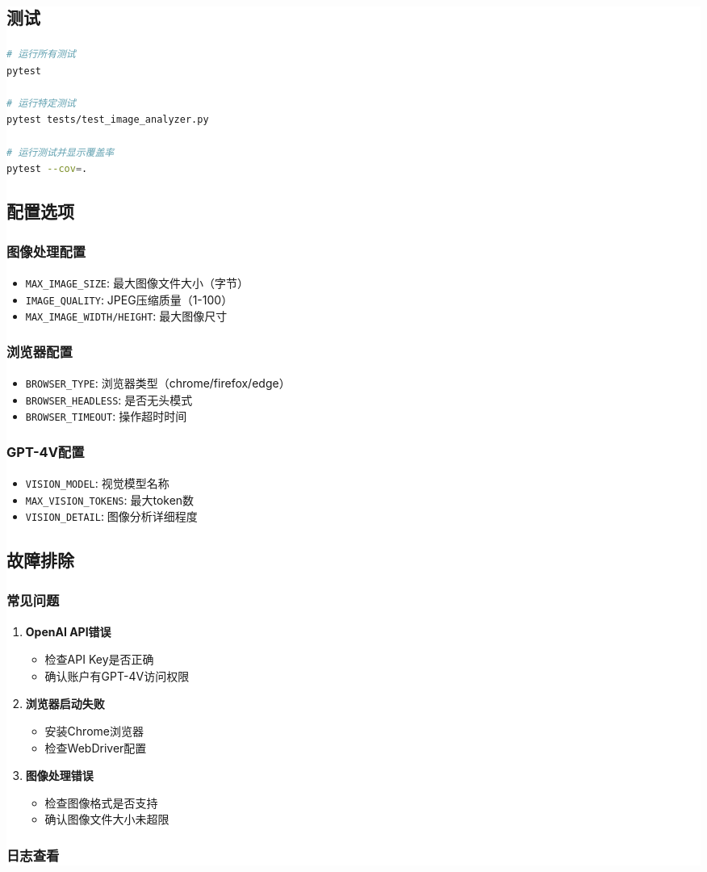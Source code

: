 ## 测试

```bash
# 运行所有测试
pytest

# 运行特定测试
pytest tests/test_image_analyzer.py

# 运行测试并显示覆盖率
pytest --cov=.
```

## 配置选项

### 图像处理配置

- `MAX_IMAGE_SIZE`: 最大图像文件大小（字节）
- `IMAGE_QUALITY`: JPEG压缩质量（1-100）
- `MAX_IMAGE_WIDTH/HEIGHT`: 最大图像尺寸

### 浏览器配置

- `BROWSER_TYPE`: 浏览器类型（chrome/firefox/edge）
- `BROWSER_HEADLESS`: 是否无头模式
- `BROWSER_TIMEOUT`: 操作超时时间

### GPT-4V配置

- `VISION_MODEL`: 视觉模型名称
- `MAX_VISION_TOKENS`: 最大token数
- `VISION_DETAIL`: 图像分析详细程度

## 故障排除

### 常见问题

1. **OpenAI API错误**
   - 检查API Key是否正确
   - 确认账户有GPT-4V访问权限

2. **浏览器启动失败**
   - 安装Chrome浏览器
   - 检查WebDriver配置

3. **图像处理错误**
   - 检查图像格式是否支持
   - 确认图像文件大小未超限

### 日志查看
